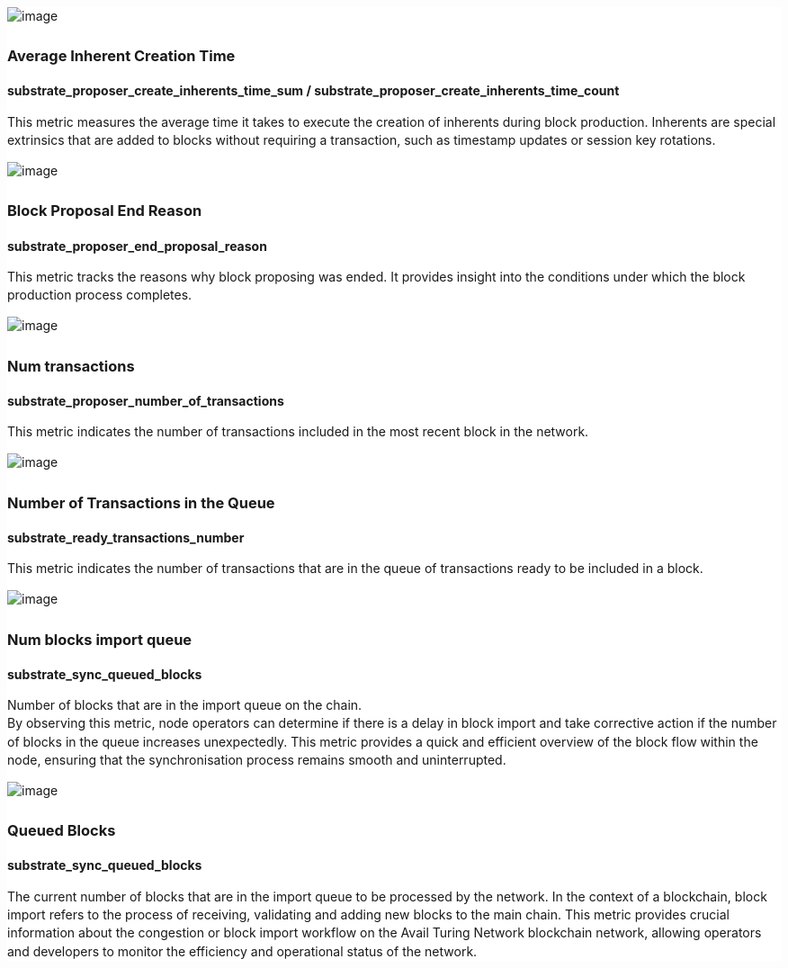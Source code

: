 ![image](https://github.com/Cumulo-pro/Avail-tools/assets/2853158/180fd64e-7c95-43b5-9cd6-a1a5e967323a)

### Average Inherent Creation Time  
__substrate_proposer_create_inherents_time_sum / substrate_proposer_create_inherents_time_count__  

This metric measures the average time it takes to execute the creation of inherents during block production. Inherents are special extrinsics that are added to blocks without requiring a transaction, such as timestamp updates or session key rotations.

![image](https://github.com/user-attachments/assets/6cd72100-e6a9-413f-adf7-66eaaeb168f1)

### Block Proposal End Reason  
__substrate_proposer_end_proposal_reason__  

This metric tracks the reasons why block proposing was ended. It provides insight into the conditions under which the block production process completes.

![image](https://github.com/user-attachments/assets/c92f4d00-d70c-44fa-a74b-4f6a07b2e32a)


### Num transactions
__substrate_proposer_number_of_transactions__

This metric indicates the number of transactions included in the most recent block in the network.    

![image](https://github.com/Cumulo-pro/Avail-tools/assets/2853158/c64e4980-5dea-4124-9a91-dde91169ee62)


### Number of Transactions in the Queue
__substrate_ready_transactions_number__

This metric indicates the number of transactions that are in the queue of transactions ready to be included in a block.  

![image](https://github.com/Cumulo-pro/Avail-tools/assets/2853158/7c76a4eb-744c-458c-8c5c-f14fc6245c13)

### Num blocks import queue
__substrate_sync_queued_blocks__

Number of blocks that are in the import queue on the chain.  
By observing this metric, node operators can determine if there is a delay in block import and take corrective action if the number of blocks in the queue increases unexpectedly. This metric provides a quick and efficient overview of the block flow within the node, ensuring that the synchronisation process remains smooth and uninterrupted.  

![image](https://github.com/Cumulo-pro/Avail-tools/assets/2853158/47881e72-6d28-42ab-bf90-8b679c1c1144)

### Queued Blocks
__substrate_sync_queued_blocks__

The current number of blocks that are in the import queue to be processed by the network. In the context of a blockchain, block import refers to the process of receiving, validating and adding new blocks to the main chain.
This metric provides crucial information about the congestion or block import workflow on the Avail Turing Network blockchain network, allowing operators and developers to monitor the efficiency and operational status of the network.  
